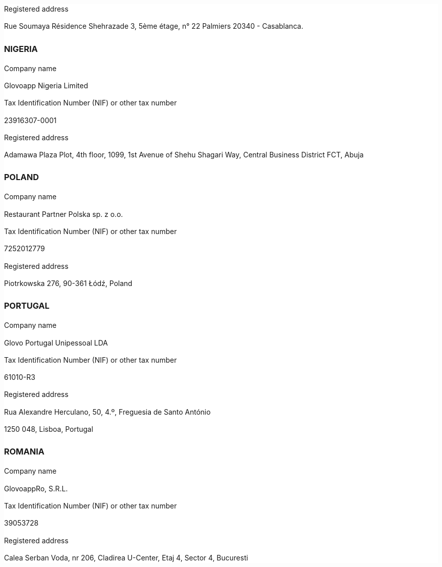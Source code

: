Registered address

Rue Soumaya Résidence Shehrazade 3, 5ème étage, n° 22 Palmiers 20340 - Casablanca.

### **NIGERIA**

Company name

Glovoapp Nigeria Limited

Tax Identification Number (NIF) or other tax number

23916307-0001

Registered address

Adamawa Plaza Plot, 4th floor, 1099, 1st Avenue of Shehu Shagari Way, Central Business District FCT, Abuja

### **POLAND**

Company name

Restaurant Partner Polska sp. z o.o. 

Tax Identification Number (NIF) or other tax number

7252012779

Registered address

Piotrkowska 276, 90-361 Łódź, Poland

### **PORTUGAL**

Company name

Glovo Portugal Unipessoal LDA

Tax Identification Number (NIF) or other tax number

61010-R3

Registered address

Rua Alexandre Herculano, 50, 4.º, Freguesia de Santo António

1250 048, Lisboa, Portugal

### **ROMANIA**

Company name

GlovoappRo, S.R.L.

Tax Identification Number (NIF) or other tax number

39053728

Registered address

Calea Serban Voda, nr 206, Cladirea U-Center, Etaj 4, Sector 4, Bucuresti
